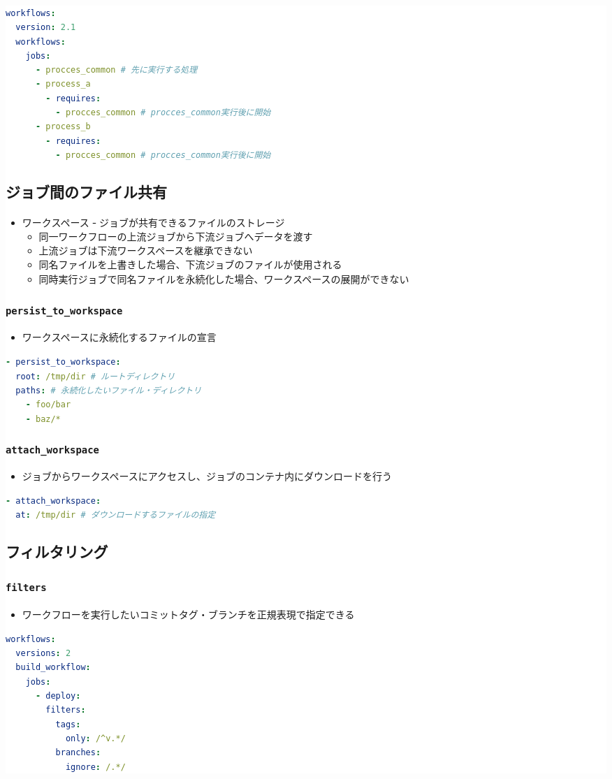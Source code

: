 ```yml
workflows:
  version: 2.1
  workflows:
    jobs:
      - procces_common # 先に実行する処理
      - process_a
        - requires:
          - procces_common # procces_common実行後に開始
      - process_b
        - requires:
          - procces_common # procces_common実行後に開始
```

## ジョブ間のファイル共有
- ワークスペース - ジョブが共有できるファイルのストレージ
  - 同一ワークフローの上流ジョブから下流ジョブへデータを渡す
  - 上流ジョブは下流ワークスペースを継承できない
  - 同名ファイルを上書きした場合、下流ジョブのファイルが使用される
  - 同時実行ジョブで同名ファイルを永続化した場合、ワークスペースの展開ができない

### `persist_to_workspace`
- ワークスペースに永続化するファイルの宣言
```yml
- persist_to_workspace:
  root: /tmp/dir # ルートディレクトリ
  paths: # 永続化したいファイル・ディレクトリ
    - foo/bar
    - baz/*
```

### `attach_workspace`
- ジョブからワークスペースにアクセスし、ジョブのコンテナ内にダウンロードを行う
```yml
- attach_workspace:
  at: /tmp/dir # ダウンロードするファイルの指定
```

## フィルタリング
### `filters`
- ワークフローを実行したいコミットタグ・ブランチを正規表現で指定できる
```yml
workflows:
  versions: 2
  build_workflow:
    jobs:
      - deploy:
        filters:
          tags:
            only: /^v.*/
          branches:
            ignore: /.*/
```
